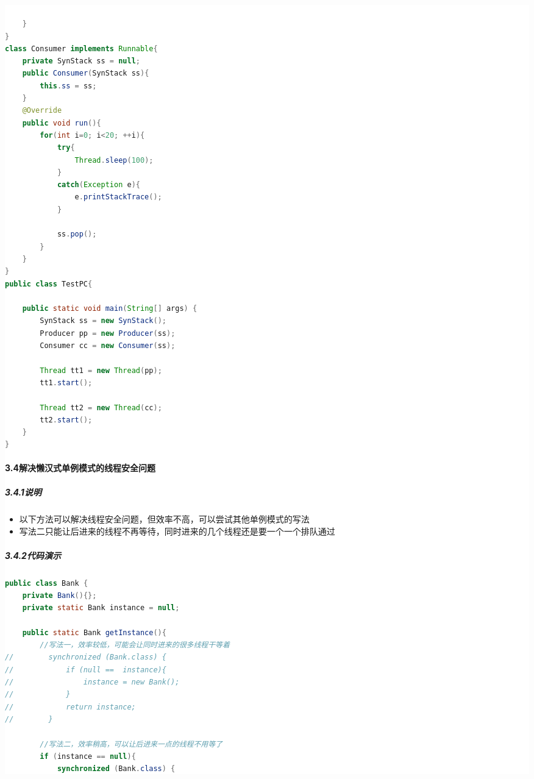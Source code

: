 ```java

    }
}
class Consumer implements Runnable{
    private SynStack ss = null;
    public Consumer(SynStack ss){
        this.ss = ss;
    }
    @Override
    public void run(){
        for(int i=0; i<20; ++i){
            try{
                Thread.sleep(100);
            }
            catch(Exception e){
                e.printStackTrace();
            }

            ss.pop();
        }
    }
}
public class TestPC{

    public static void main(String[] args) {
        SynStack ss = new SynStack();
        Producer pp = new Producer(ss);
        Consumer cc = new Consumer(ss);

        Thread tt1 = new Thread(pp);
        tt1.start();

        Thread tt2 = new Thread(cc);
        tt2.start();
    }
}
```

#### 3.4解决懒汉式单例模式的线程安全问题

##### 3.4.1说明

+ 以下方法可以解决线程安全问题，但效率不高，可以尝试其他单例模式的写法
+ 写法二只能让后进来的线程不再等待，同时进来的几个线程还是要一个一个排队通过

##### 3.4.2代码演示

```java
public class Bank {
    private Bank(){};
    private static Bank instance = null;

    public static Bank getInstance(){
        //写法一，效率较低，可能会让同时进来的很多线程干等着
//        synchronized (Bank.class) {
//            if (null ==  instance){
//                instance = new Bank();
//            }
//            return instance;
//        }

        //写法二，效率稍高，可以让后进来一点的线程不用等了
        if (instance == null){
            synchronized (Bank.class) {
```